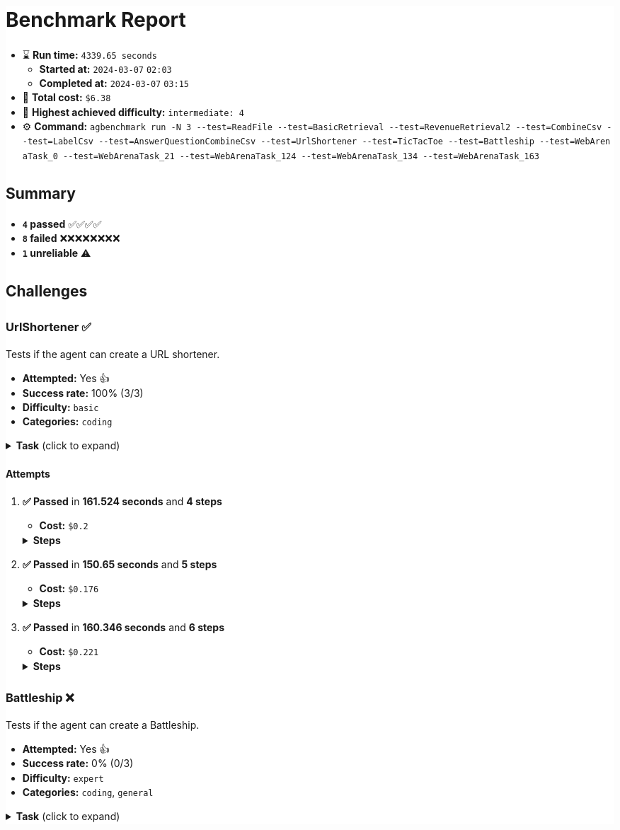 # Benchmark Report
- ⌛ **Run time:** `4339.65 seconds`
  - **Started at:** `2024-03-07` `02:03`
  - **Completed at:** `2024-03-07` `03:15`
- 💸 **Total cost:** `$6.38`
- 🏅 **Highest achieved difficulty:** `intermediate: 4`
- ⚙️ **Command:** `agbenchmark run -N 3 --test=ReadFile --test=BasicRetrieval --test=RevenueRetrieval2 --test=CombineCsv --test=LabelCsv --test=AnswerQuestionCombineCsv --test=UrlShortener --test=TicTacToe --test=Battleship --test=WebArenaTask_0 --test=WebArenaTask_21 --test=WebArenaTask_124 --test=WebArenaTask_134 --test=WebArenaTask_163`

## Summary
- **`4` passed** ✅✅✅✅
- **`8` failed** ❌❌❌❌❌❌❌❌
- **`1` unreliable** ⚠️

## Challenges

### UrlShortener ✅
Tests if the agent can create a URL shortener.

- **Attempted:** Yes 👍
- **Success rate:** 100% (3/3)
- **Difficulty:** `basic`
- **Categories:** `coding`
<details><summary><strong>Task</strong> (click to expand)</summary></details>


#### Attempts

1. **✅ Passed** in **161.524 seconds** and **4 steps**

   - **Cost:** `$0.2`
   <details><summary><strong>Steps</strong></summary></details>

2. **✅ Passed** in **150.65 seconds** and **5 steps**

   - **Cost:** `$0.176`
   <details><summary><strong>Steps</strong></summary></details>

3. **✅ Passed** in **160.346 seconds** and **6 steps**

   - **Cost:** `$0.221`
   <details><summary><strong>Steps</strong></summary></details>

### Battleship ❌
Tests if the agent can create a Battleship.

- **Attempted:** Yes 👍
- **Success rate:** 0% (0/3)
- **Difficulty:** `expert`
- **Categories:** `coding`, `general`
<details><summary><strong>Task</strong> (click to expand)</summary></details>
